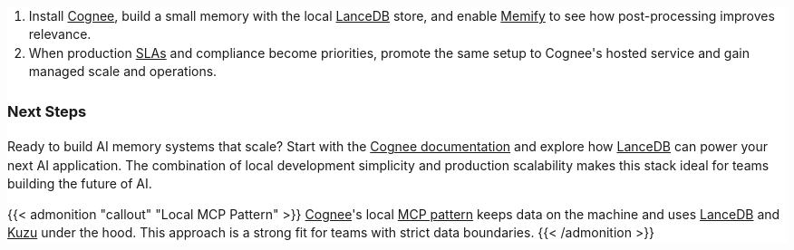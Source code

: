 1. Install [Cognee](https://cognee.com), build a small memory with the local [LanceDB](https://lancedb.com) store, and enable [Memify](https://cognee.com) to see how post-processing improves relevance. 
2. When production [SLAs](https://en.wikipedia.org/wiki/Service-level_agreement) and compliance become priorities, promote the same setup to Cognee's hosted service and gain managed scale and operations.

### Next Steps

Ready to build AI memory systems that scale? Start with the [Cognee documentation](https://docs.cognee.ai) and explore how [LanceDB](https://lancedb.com) can power your next AI application. The combination of local development simplicity and production scalability makes this stack ideal for teams building the future of AI.

{{< admonition "callout" "Local MCP Pattern" >}}
[Cognee](https://cognee.com)'s local [MCP pattern](https://modelcontextprotocol.io) keeps data on the machine and uses [LanceDB](https://lancedb.com) and [Kuzu](https://kuzudb.com) under the hood. This approach is a strong fit for teams with strict data boundaries.
{{< /admonition >}}

